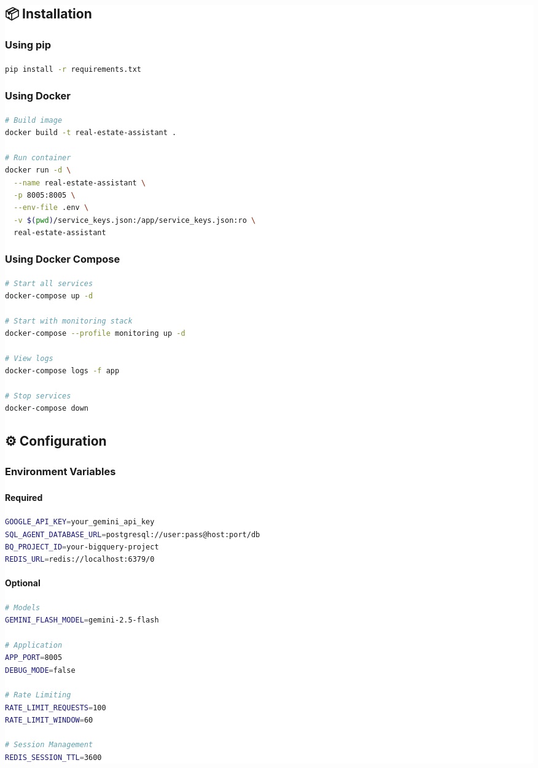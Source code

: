 ## 📦 Installation

### Using pip
```bash
pip install -r requirements.txt
```

### Using Docker
```bash
# Build image
docker build -t real-estate-assistant .

# Run container
docker run -d \
  --name real-estate-assistant \
  -p 8005:8005 \
  --env-file .env \
  -v $(pwd)/service_keys.json:/app/service_keys.json:ro \
  real-estate-assistant
```

### Using Docker Compose
```bash
# Start all services
docker-compose up -d

# Start with monitoring stack
docker-compose --profile monitoring up -d

# View logs
docker-compose logs -f app

# Stop services
docker-compose down
```

## ⚙️ Configuration

### Environment Variables

#### Required
```bash
GOOGLE_API_KEY=your_gemini_api_key
SQL_AGENT_DATABASE_URL=postgresql://user:pass@host:port/db
BQ_PROJECT_ID=your-bigquery-project
REDIS_URL=redis://localhost:6379/0
```

#### Optional
```bash
# Models
GEMINI_FLASH_MODEL=gemini-2.5-flash

# Application
APP_PORT=8005
DEBUG_MODE=false

# Rate Limiting
RATE_LIMIT_REQUESTS=100
RATE_LIMIT_WINDOW=60

# Session Management
REDIS_SESSION_TTL=3600
```